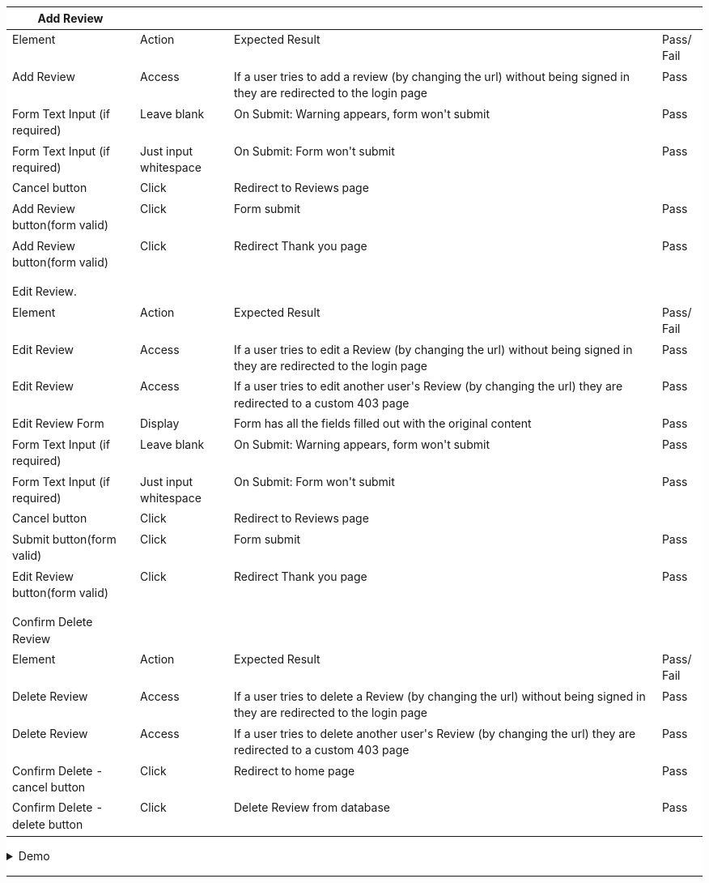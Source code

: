 | Add Review                     |                       |                                                                                                                        |           |
| ------------------------------ | --------------------- | ---------------------------------------------------------------------------------------------------------------------- | --------- |
| Element                        | Action                | Expected Result                                                                                                        | Pass/Fail |
| Add Review                     | Access                | If a user tries to add a review (by changing the url) without being signed in they are redirected to the login page    | Pass      |
| Form Text Input (if required)  | Leave blank           | On Submit: Warning appears, form won't submit                                                                          | Pass      |
| Form Text Input (if required)  | Just input whitespace | On Submit: Form won't submit                                                                                           | Pass      |
| Cancel button                  | Click                 | Redirect to Reviews page                                                                                               |           |
| Add Review button(form valid)  | Click                 | Form submit                                                                                                            | Pass      |
| Add Review button(form valid)  | Click                 | Redirect Thank you page                                                                                                | Pass      |
|                                |                       |                                                                                                                        |           |
|                                |                       |                                                                                                                        |           |
| Edit Review.                   |                       |                                                                                                                        |           |
| Element                        | Action                | Expected Result                                                                                                        | Pass/Fail |
| Edit Review                    | Access                | If a user tries to edit a Review (by changing the url) without being signed in they are redirected to the login page   | Pass      |
| Edit Review                    | Access                | If a user tries to edit another user's Review (by changing the url) they are redirected to a custom 403 page           | Pass      |
| Edit Review Form               | Display               | Form has all the fields filled out with the original content                                                           | Pass      |
| Form Text Input (if required)  | Leave blank           | On Submit: Warning appears, form won't submit                                                                          | Pass      |
| Form Text Input (if required)  | Just input whitespace | On Submit: Form won't submit                                                                                           | Pass      |
| Cancel button                  | Click                 | Redirect to Reviews page                                                                                               |           |
| Submit button(form valid)      | Click                 | Form submit                                                                                                            | Pass      |
| Edit Review button(form valid) | Click                 | Redirect Thank you page                                                                                                | Pass      |
|                                |                       |                                                                                                                        |           |
|                                |                       |                                                                                                                        |           |
| Confirm Delete Review          |                       |                                                                                                                        |           |
| Element                        | Action                | Expected Result                                                                                                        | Pass/Fail |
| Delete Review                  | Access                | If a user tries to delete a Review (by changing the url) without being signed in they are redirected to the login page | Pass      |
| Delete Review                  | Access                | If a user tries to delete another user's Review (by changing the url) they are redirected to a custom 403 page         | Pass      |
| Confirm Delete - cancel button | Click                 | Redirect to home page                                                                                                  | Pass      |
| Confirm Delete - delete button | Click                 | Delete Review from database                                                                                            | Pass      |

<details><summary>Demo</summary></details>

---
